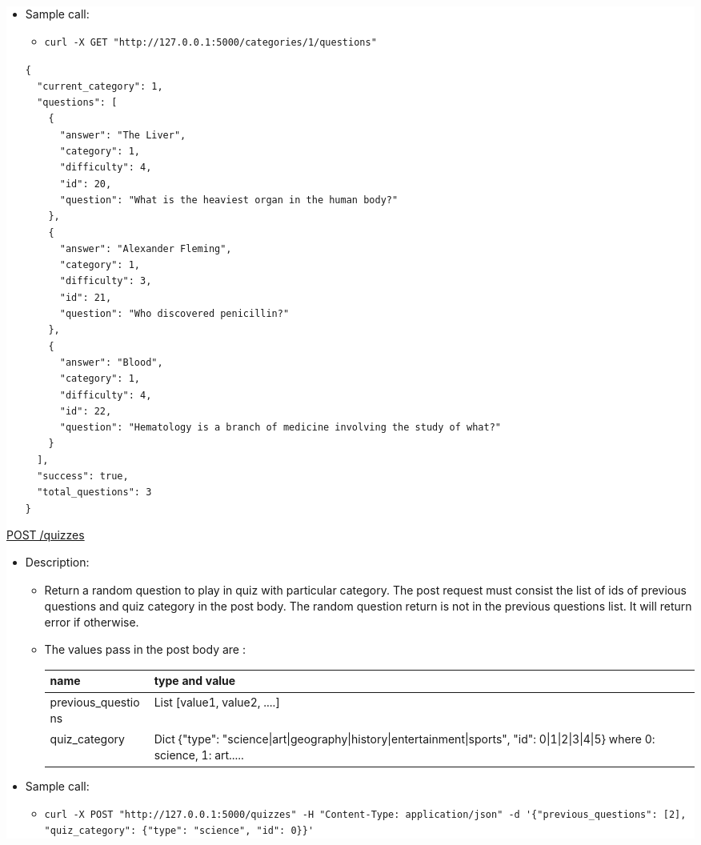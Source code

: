 - Sample call:

  - `curl -X GET "http://127.0.0.1:5000/categories/1/questions"`

  ```
  {
    "current_category": 1,
    "questions": [
      {
        "answer": "The Liver",
        "category": 1,
        "difficulty": 4,
        "id": 20,
        "question": "What is the heaviest organ in the human body?"
      },
      {
        "answer": "Alexander Fleming",
        "category": 1,
        "difficulty": 3,
        "id": 21,
        "question": "Who discovered penicillin?"
      },
      {
        "answer": "Blood",
        "category": 1,
        "difficulty": 4,
        "id": 22,
        "question": "Hematology is a branch of medicine involving the study of what?"
      }
    ],
    "success": true,
    "total_questions": 3
  }
  ```

<u>POST /quizzes</u>

- Description:

  - Return a random question to play in quiz with particular category. The post request must consist the list of ids of previous questions and quiz category in the post body. The random question return is not in the previous questions list. It will return error if otherwise.

  - The values pass in the post body are :

    | name               | type and value                                               |
    | ------------------ | ------------------------------------------------------------ |
    | previous_questions | List [value1, value2, ....]                                  |
    | quiz_category      | Dict {"type": "science\|art\|geography\|history\|entertainment\|sports", "id": 0\|1\|2\|3\|4\|5} where 0: science, 1: art..... |

- Sample call:

  -  `curl -X POST "http://127.0.0.1:5000/quizzes" -H "Content-Type: application/json" -d '{"previous_questions": [2], "quiz_category": {"type": "science", "id": 0}}'`
